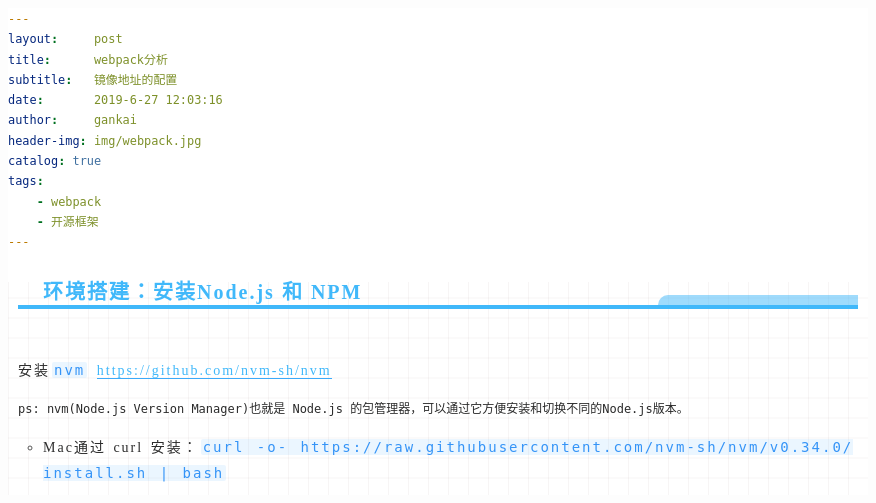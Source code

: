```yaml
---
layout:     post
title:      webpack分析
subtitle:   镜像地址的配置
date:       2019-6-27 12:03:16
author:     gankai
header-img: img/webpack.jpg
catalog: true
tags:
    - webpack
    - 开源框架
---
```



<section id="nice" data-tool="mdnice编辑器" data-website="https://www.mdnice.com" style="font-size: 16px; padding: 0 10px; word-spacing: 0px; word-break: break-word; word-wrap: break-word; text-align: left; line-height: 1.25; color: #2b2b2b; font-family: Optima-Regular, Optima, PingFangTC-Light, PingFangSC-light, PingFangTC-light; letter-spacing: 2px; background-image: linear-gradient(90deg, rgba(50, 0, 0, 0.04) 3%, rgba(0, 0, 0, 0) 3%), linear-gradient(360deg, rgba(50, 0, 0, 0.04) 3%, rgba(0, 0, 0, 0) 3%); background-size: 20px 20px; background-position: center center;"><h2 data-tool="mdnice编辑器" style="margin-top: 30px; margin-bottom: 15px; padding: 0px; font-weight: bold; color: black; font-size: 22px; display: block; border-bottom: 4px solid #40B8FA;"><span class="prefix" style="display: flex; width: 20px; height: 20px; background-size: 20px 20px; background-image: url(https://files.mdnice.com/fullstack-1.png); margin-bottom: -22px;"></span><span class="content" style="display: flex; color: #40B8FA; font-size: 20px; margin-left: 25px;">环境搭建：安装Node.js 和 NPM</span><span class="suffix" style="display: flex; box-sizing: border-box; width: 200px; height: 10px; border-top-left-radius: 20px; background: RGBA(64, 184, 250, .5); color: rgb(255, 255, 255); font-size: 16px; letter-spacing: 0.544px; justify-content: flex-end; float: right; margin-top: -10px; box-sizing: border-box !important; overflow-wrap: break-word !important;"></span></h2>
<p data-tool="mdnice编辑器" style="padding-top: 8px; padding-bottom: 8px; line-height: 26px; color: #2b2b2b; margin: 10px 0px; letter-spacing: 2px; font-size: 14px; word-spacing: 2px;"><a href="https://github.com/GitHubGanKai/webpack/blob/master/webpack.1.1/readme.md" class="github-corner" aria-label="View source on GitHub" style="text-decoration: none; word-wrap: break-word; color: #40B8FA; font-weight: normal; border-bottom: 1px solid #3BAAFA;"></a><style>.github-corner:hover .octo-arm{animation:octocat-wave 560ms ease-in-out}@keyframes octocat-wave{0%,100%{transform:rotate(0)}20%,60%{transform:rotate(-25deg)}40%,80%{transform:rotate(10deg)}}@media (max-width:500px){.github-corner:hover .octo-arm{animation:none}.github-corner .octo-arm{animation:octocat-wave 560ms ease-in-out}}</style></p>
<p data-tool="mdnice编辑器" style="padding-top: 8px; padding-bottom: 8px; line-height: 26px; color: #2b2b2b; margin: 10px 0px; letter-spacing: 2px; font-size: 14px; word-spacing: 2px;">安装<code style="font-size: 14px; word-wrap: break-word; margin: 0 2px; background-color: rgba(27,31,35,.05); font-family: Operator Mono, Consolas, Monaco, Menlo, monospace; word-break: break-all; color: #3594F7; background: RGBA(59, 170, 250, .1); padding: 0 2px; border-radius: 2px; height: 21px; line-height: 22px;">nvm</code> <a href="https://github.com/nvm-sh/nvm" style="text-decoration: none; word-wrap: break-word; color: #40B8FA; font-weight: normal; border-bottom: 1px solid #3BAAFA;">https://github.com/nvm-sh/nvm</a></p>
<pre data-tool="mdnice编辑器" style="margin-top: 10px; margin-bottom: 10px;"><code style="display: -webkit-box; font-family: Operator Mono, Consolas, Monaco, Menlo, monospace; border-radius: 0px; font-size: 12px; -webkit-overflow-scrolling: touch; letter-spacing: 0px;">ps: nvm(Node.js Version Manager)也就是 Node.js 的包管理器，可以通过它方便安装和切换不同的Node.js版本。
</code></pre>
<ul data-tool="mdnice编辑器" style="margin-top: 8px; margin-bottom: 8px; padding-left: 25px; font-size: 15px; color: #595959; list-style-type: circle;">
<li><section style="margin-top: 5px; margin-bottom: 5px; line-height: 26px; text-align: left; font-size: 14px; font-weight: normal; color: #595959;"><p style="padding-top: 8px; padding-bottom: 8px; line-height: 26px; color: #2b2b2b; margin: 10px 0px; letter-spacing: 2px; font-size: 14px; word-spacing: 2px;">Mac通过 curl 安装：<code style="font-size: 14px; word-wrap: break-word; margin: 0 2px; background-color: rgba(27,31,35,.05); font-family: Operator Mono, Consolas, Monaco, Menlo, monospace; word-break: break-all; color: #3594F7; background: RGBA(59, 170, 250, .1); padding: 0 2px; border-radius: 2px; height: 21px; line-height: 22px;">curl -o- https://raw.githubusercontent.com/nvm-sh/nvm/v0.34.0/install.sh | bash</code></p>